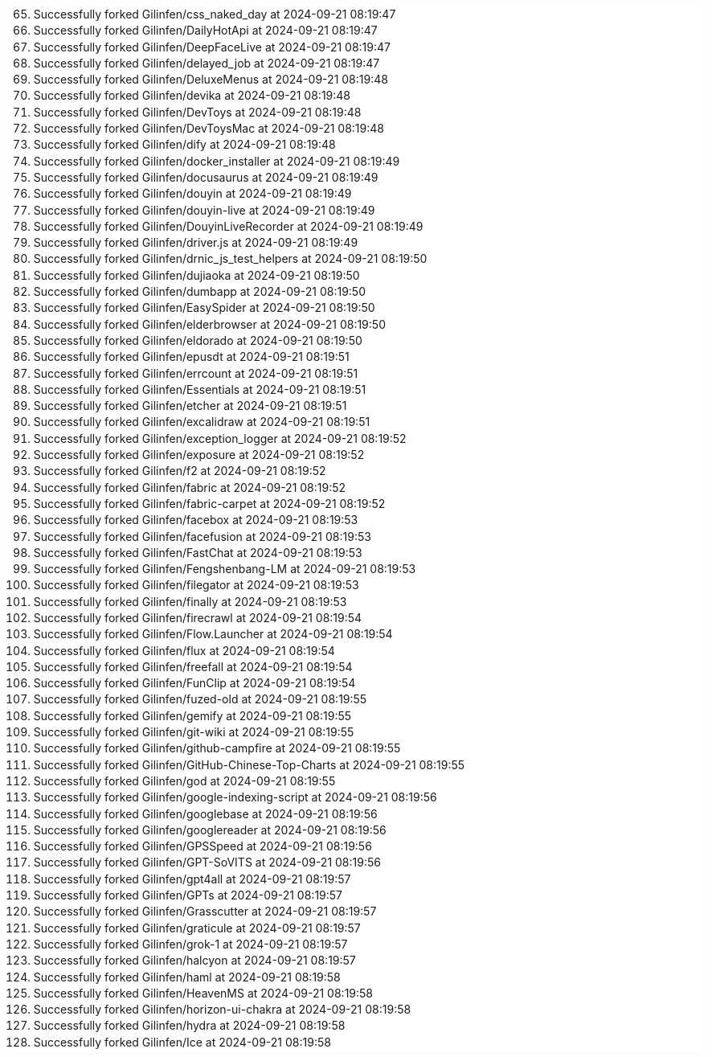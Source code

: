 65. Successfully forked Gilinfen/css_naked_day at 2024-09-21 08:19:47
66. Successfully forked Gilinfen/DailyHotApi at 2024-09-21 08:19:47
67. Successfully forked Gilinfen/DeepFaceLive at 2024-09-21 08:19:47
68. Successfully forked Gilinfen/delayed_job at 2024-09-21 08:19:47
69. Successfully forked Gilinfen/DeluxeMenus at 2024-09-21 08:19:48
70. Successfully forked Gilinfen/devika at 2024-09-21 08:19:48
71. Successfully forked Gilinfen/DevToys at 2024-09-21 08:19:48
72. Successfully forked Gilinfen/DevToysMac at 2024-09-21 08:19:48
73. Successfully forked Gilinfen/dify at 2024-09-21 08:19:48
74. Successfully forked Gilinfen/docker_installer at 2024-09-21 08:19:49
75. Successfully forked Gilinfen/docusaurus at 2024-09-21 08:19:49
76. Successfully forked Gilinfen/douyin at 2024-09-21 08:19:49
77. Successfully forked Gilinfen/douyin-live at 2024-09-21 08:19:49
78. Successfully forked Gilinfen/DouyinLiveRecorder at 2024-09-21 08:19:49
79. Successfully forked Gilinfen/driver.js at 2024-09-21 08:19:49
80. Successfully forked Gilinfen/drnic_js_test_helpers at 2024-09-21 08:19:50
81. Successfully forked Gilinfen/dujiaoka at 2024-09-21 08:19:50
82. Successfully forked Gilinfen/dumbapp at 2024-09-21 08:19:50
83. Successfully forked Gilinfen/EasySpider at 2024-09-21 08:19:50
84. Successfully forked Gilinfen/elderbrowser at 2024-09-21 08:19:50
85. Successfully forked Gilinfen/eldorado at 2024-09-21 08:19:50
86. Successfully forked Gilinfen/epusdt at 2024-09-21 08:19:51
87. Successfully forked Gilinfen/errcount at 2024-09-21 08:19:51
88. Successfully forked Gilinfen/Essentials at 2024-09-21 08:19:51
89. Successfully forked Gilinfen/etcher at 2024-09-21 08:19:51
90. Successfully forked Gilinfen/excalidraw at 2024-09-21 08:19:51
91. Successfully forked Gilinfen/exception_logger at 2024-09-21 08:19:52
92. Successfully forked Gilinfen/exposure at 2024-09-21 08:19:52
93. Successfully forked Gilinfen/f2 at 2024-09-21 08:19:52
94. Successfully forked Gilinfen/fabric at 2024-09-21 08:19:52
95. Successfully forked Gilinfen/fabric-carpet at 2024-09-21 08:19:52
96. Successfully forked Gilinfen/facebox at 2024-09-21 08:19:53
97. Successfully forked Gilinfen/facefusion at 2024-09-21 08:19:53
98. Successfully forked Gilinfen/FastChat at 2024-09-21 08:19:53
99. Successfully forked Gilinfen/Fengshenbang-LM at 2024-09-21 08:19:53
100. Successfully forked Gilinfen/filegator at 2024-09-21 08:19:53
101. Successfully forked Gilinfen/finally at 2024-09-21 08:19:53
102. Successfully forked Gilinfen/firecrawl at 2024-09-21 08:19:54
103. Successfully forked Gilinfen/Flow.Launcher at 2024-09-21 08:19:54
104. Successfully forked Gilinfen/flux at 2024-09-21 08:19:54
105. Successfully forked Gilinfen/freefall at 2024-09-21 08:19:54
106. Successfully forked Gilinfen/FunClip at 2024-09-21 08:19:54
107. Successfully forked Gilinfen/fuzed-old at 2024-09-21 08:19:55
108. Successfully forked Gilinfen/gemify at 2024-09-21 08:19:55
109. Successfully forked Gilinfen/git-wiki at 2024-09-21 08:19:55
110. Successfully forked Gilinfen/github-campfire at 2024-09-21 08:19:55
111. Successfully forked Gilinfen/GitHub-Chinese-Top-Charts at 2024-09-21 08:19:55
112. Successfully forked Gilinfen/god at 2024-09-21 08:19:55
113. Successfully forked Gilinfen/google-indexing-script at 2024-09-21 08:19:56
114. Successfully forked Gilinfen/googlebase at 2024-09-21 08:19:56
115. Successfully forked Gilinfen/googlereader at 2024-09-21 08:19:56
116. Successfully forked Gilinfen/GPSSpeed at 2024-09-21 08:19:56
117. Successfully forked Gilinfen/GPT-SoVITS at 2024-09-21 08:19:56
118. Successfully forked Gilinfen/gpt4all at 2024-09-21 08:19:57
119. Successfully forked Gilinfen/GPTs at 2024-09-21 08:19:57
120. Successfully forked Gilinfen/Grasscutter at 2024-09-21 08:19:57
121. Successfully forked Gilinfen/graticule at 2024-09-21 08:19:57
122. Successfully forked Gilinfen/grok-1 at 2024-09-21 08:19:57
123. Successfully forked Gilinfen/halcyon at 2024-09-21 08:19:57
124. Successfully forked Gilinfen/haml at 2024-09-21 08:19:58
125. Successfully forked Gilinfen/HeavenMS at 2024-09-21 08:19:58
126. Successfully forked Gilinfen/horizon-ui-chakra at 2024-09-21 08:19:58
127. Successfully forked Gilinfen/hydra at 2024-09-21 08:19:58
128. Successfully forked Gilinfen/Ice at 2024-09-21 08:19:58